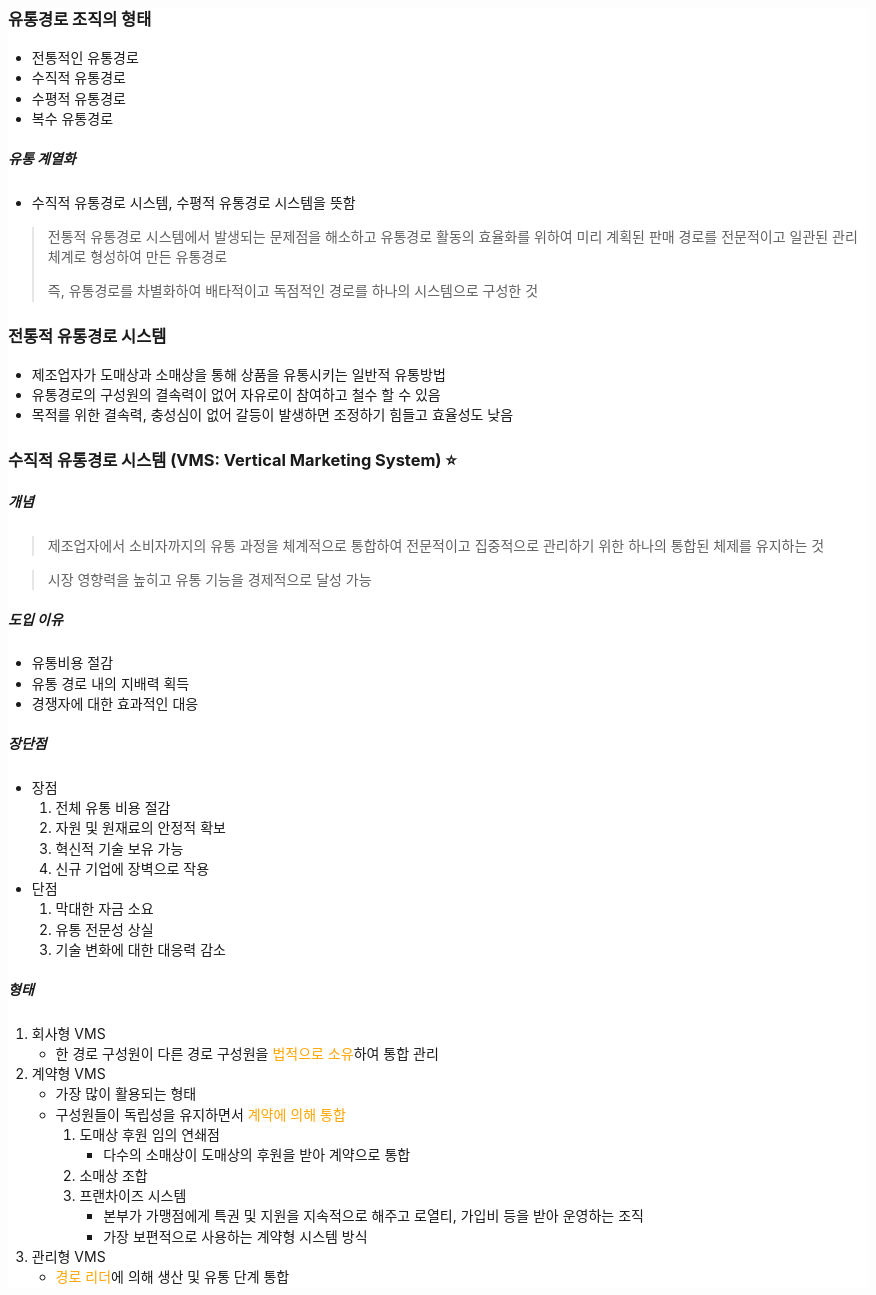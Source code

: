### 유통경로 조직의 형태 
- 전통적인 유통경로
- 수직적 유통경로 
- 수평적 유통경로
- 복수 유통경로 

##### 유통 계열화 
- 수직적 유통경로 시스템, 수평적 유통경로 시스템을 뜻함 
> 전통적 유통경로 시스템에서 발생되는 문제점을 해소하고 유통경로 활동의 효율화를 위하여 미리 계획된 판매 경로를 전문적이고 일관된 관리 체계로 형성하여 만든 유통경로
>  
> 즉, 유통경로를 차별화하여 배타적이고 독점적인 경로를 하나의 시스템으로 구성한 것 


### 전통적 유통경로 시스템 
- 제조업자가 도매상과 소매상을 통해 상품을 유통시키는 일반적 유통방법
- 유통경로의 구성원의 결속력이 없어 자유로이 참여하고 철수 할 수 있음 
- 목적를 위한 결속력, 충성심이 없어 갈등이 발생하면 조정하기 힘들고 효율성도 낮음

### 수직적 유통경로 시스템 (VMS: Vertical Marketing System) ⭐️

##### 개념 
> 제조업자에서 소비자까지의 유통 과정을 체계적으로 통합하여 전문적이고 집중적으로 관리하기 위한 하나의 통합된 체제를 유지하는 것 

> 시장 영향력을 높히고 유통 기능을 경제적으로 달성 가능 

##### 도입 이유 
- 유통비용 절감
- 유통 경로 내의 지배력 획득 
- 경쟁자에 대한 효과적인 대응

##### 장단점 
- 장점 
  1. 전체 유통 비용 절감
  2. 자원 및 원재료의 안정적 확보
  3. 혁신적 기술 보유 가능 
  4. 신규 기업에 장벽으로 작용 
- 단점
  1. 막대한 자금 소요 
  2. 유통 전문성 상실 
  3. 기술 변화에 대한 대응력 감소 

##### 형태 
1. 회사형 VMS
   - 한 경로 구성원이 다른 경로 구성원을 <span style="color:orange">법적으로 소유</span>하여 통합 관리
2. 계약형 VMS
   - 가장 많이 활용되는 형태 
   - 구성원들이 독립성을 유지하면서 <span style="color:orange">계약에 의해 통합</span>
     1. 도매상 후원 임의 연쇄점
        - 다수의 소매상이 도매상의 후원을 받아 계약으로 통합 
     2. 소매상 조합
     3. 프랜차이즈 시스템 
        - 본부가 가맹점에게 특권 및 지원을 지속적으로 해주고 로열티, 가입비 등을 받아 운영하는 조직 
        - 가장 보편적으로 사용하는 계약형 시스템 방식 
3. 관리형 VMS
   - <span style="color:orange">경로 리더</span>에 의해 생산 및 유통 단계 통합 
